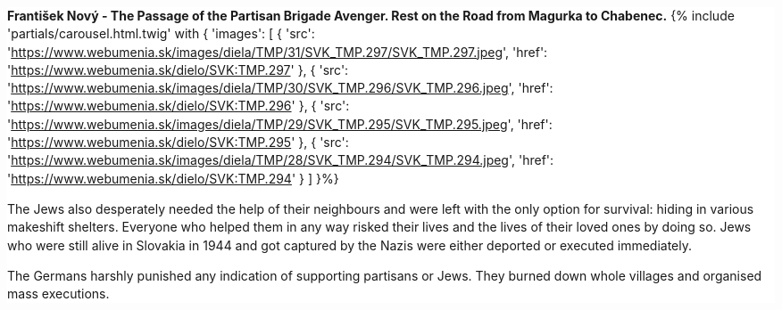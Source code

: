 **František Nový - The Passage of the Partisan Brigade Avenger. Rest on the Road from Magurka to Chabenec.**
{% include 'partials/carousel.html.twig' with {
	'images': [
    	{
        	'src': 'https://www.webumenia.sk/images/diela/TMP/31/SVK_TMP.297/SVK_TMP.297.jpeg',
        	'href': 'https://www.webumenia.sk/dielo/SVK:TMP.297'
    	},
   	 {
   		 'src': 'https://www.webumenia.sk/images/diela/TMP/30/SVK_TMP.296/SVK_TMP.296.jpeg',
        	'href': 'https://www.webumenia.sk/dielo/SVK:TMP.296'
    	},
    	{
        	'src': 'https://www.webumenia.sk/images/diela/TMP/29/SVK_TMP.295/SVK_TMP.295.jpeg',
        	'href': 'https://www.webumenia.sk/dielo/SVK:TMP.295'
    	},
    	{
        	'src': 'https://www.webumenia.sk/images/diela/TMP/28/SVK_TMP.294/SVK_TMP.294.jpeg',
        	'href': 'https://www.webumenia.sk/dielo/SVK:TMP.294'
 }
	]
}%}


The Jews also desperately needed the help of their neighbours and were left with the only option for survival: hiding in various makeshift shelters. Everyone who helped them in any way risked their lives and the lives of their loved ones by doing so. Jews who were still alive in Slovakia in 1944 and got captured by the Nazis were either deported or executed immediately.

<div class="highlight">
<p>
The Germans harshly punished any indication of supporting partisans or Jews. They burned down whole villages and organised mass executions.
</p>
</div>
